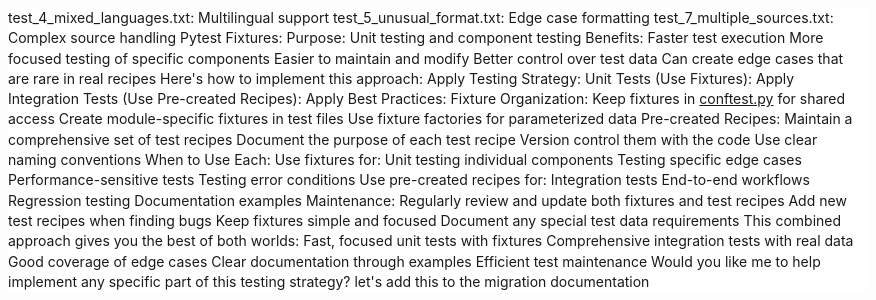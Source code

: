 test_4_mixed_languages.txt: Multilingual support
test_5_unusual_format.txt: Edge case formatting
test_7_multiple_sources.txt: Complex source handling
Pytest Fixtures:
Purpose: Unit testing and component testing
Benefits:
Faster test execution
More focused testing of specific components
Easier to maintain and modify
Better control over test data
Can create edge cases that are rare in real recipes
Here's how to implement this approach:
Apply
Testing Strategy:
Unit Tests (Use Fixtures):
Apply
Integration Tests (Use Pre-created Recipes):
Apply
Best Practices:
Fixture Organization:
Keep fixtures in [conftest.py](http://conftest.py/) for shared access
Create module-specific fixtures in test files
Use fixture factories for parameterized data
Pre-created Recipes:
Maintain a comprehensive set of test recipes
Document the purpose of each test recipe
Version control them with the code
Use clear naming conventions
When to Use Each:
Use fixtures for:
Unit testing individual components
Testing specific edge cases
Performance-sensitive tests
Testing error conditions
Use pre-created recipes for:
Integration tests
End-to-end workflows
Regression testing
Documentation examples
Maintenance:
Regularly review and update both fixtures and test recipes
Add new test recipes when finding bugs
Keep fixtures simple and focused
Document any special test data requirements
This combined approach gives you the best of both worlds:
Fast, focused unit tests with fixtures
Comprehensive integration tests with real data
Good coverage of edge cases
Clear documentation through examples
Efficient test maintenance
Would you like me to help implement any specific part of this testing strategy?
let's add this to the migration documentation
